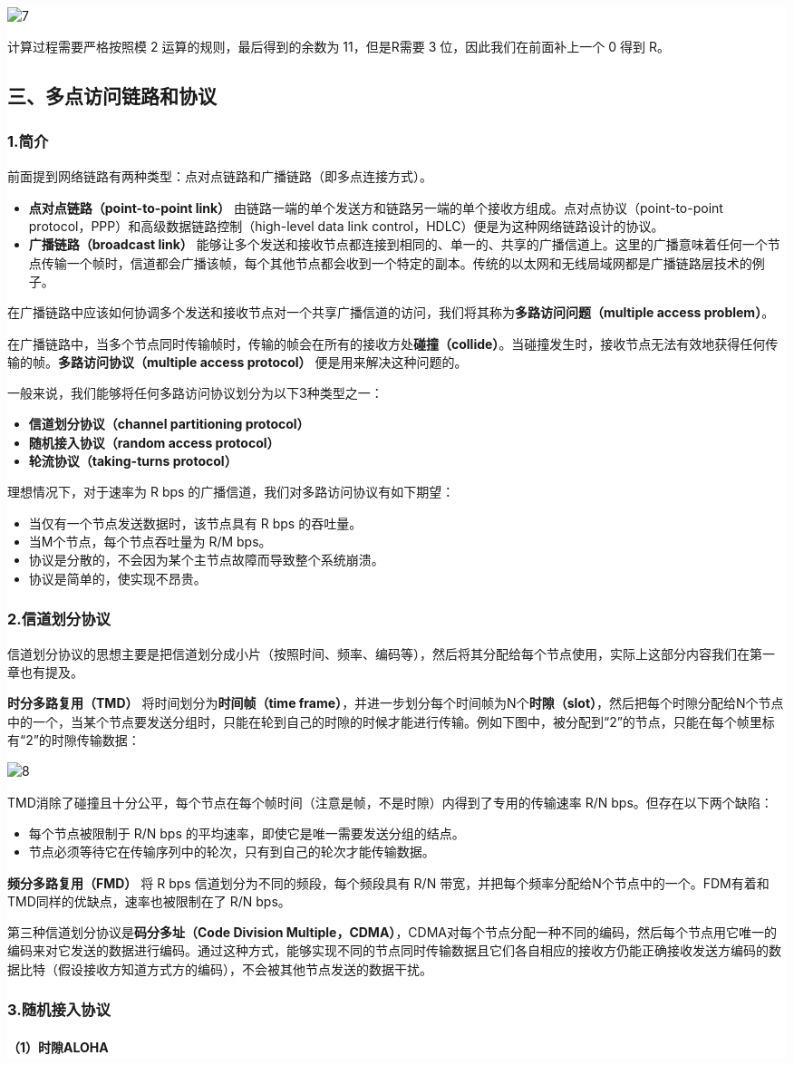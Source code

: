 ![7](https://bu.dusays.com/2024/11/26/67457e2de8cfe.png)

计算过程需要严格按照模 2 运算的规则，最后得到的余数为 11，但是R需要 3 位，因此我们在前面补上一个 0 得到 R。

## 三、多点访问链路和协议

### 1.简介

前面提到网络链路有两种类型：点对点链路和广播链路（即多点连接方式）。

- **点对点链路（point-to-point link）** 由链路一端的单个发送方和链路另一端的单个接收方组成。点对点协议（point-to-point protocol，PPP）和高级数据链路控制（high-level data link control，HDLC）便是为这种网络链路设计的协议。
- **广播链路（broadcast link）** 能够让多个发送和接收节点都连接到相同的、单一的、共享的广播信道上。这里的广播意味着任何一个节点传输一个帧时，信道都会广播该帧，每个其他节点都会收到一个特定的副本。传统的以太网和无线局域网都是广播链路层技术的例子。

在广播链路中应该如何协调多个发送和接收节点对一个共享广播信道的访问，我们将其称为**多路访问问题（multiple access problem）**。

在广播链路中，当多个节点同时传输帧时，传输的帧会在所有的接收方处**碰撞（collide）**。当碰撞发生时，接收节点无法有效地获得任何传输的帧。**多路访问协议（multiple access protocol）** 便是用来解决这种问题的。

一般来说，我们能够将任何多路访问协议划分为以下3种类型之一：

- **信道划分协议（channel partitioning protocol）**
- **随机接入协议（random access protocol）**
- **轮流协议（taking-turns protocol）**

理想情况下，对于速率为 R bps 的广播信道，我们对多路访问协议有如下期望：

- 当仅有一个节点发送数据时，该节点具有 R bps 的吞吐量。
- 当M个节点，每个节点吞吐量为 R/M bps。
- 协议是分散的，不会因为某个主节点故障而导致整个系统崩溃。
- 协议是简单的，使实现不昂贵。

### 2.信道划分协议

信道划分协议的思想主要是把信道划分成小片（按照时间、频率、编码等），然后将其分配给每个节点使用，实际上这部分内容我们在第一章也有提及。

**时分多路复用（TMD）** 将时间划分为**时间帧（time frame）**，并进一步划分每个时间帧为N个**时隙（slot）**，然后把每个时隙分配给N个节点中的一个，当某个节点要发送分组时，只能在轮到自己的时隙的时候才能进行传输。例如下图中，被分配到“2”的节点，只能在每个帧里标有“2”的时隙传输数据：

![8](https://bu.dusays.com/2024/11/26/67457e38d67ca.png)

TMD消除了碰撞且十分公平，每个节点在每个帧时间（注意是帧，不是时隙）内得到了专用的传输速率 R/N bps。但存在以下两个缺陷：

- 每个节点被限制于 R/N bps 的平均速率，即使它是唯一需要发送分组的结点。
- 节点必须等待它在传输序列中的轮次，只有到自己的轮次才能传输数据。

**频分多路复用（FMD）** 将 R bps 信道划分为不同的频段，每个频段具有 R/N 带宽，并把每个频率分配给N个节点中的一个。FDM有着和TMD同样的优缺点，速率也被限制在了 R/N bps。

第三种信道划分协议是**码分多址（Code Division Multiple，CDMA）**，CDMA对每个节点分配一种不同的编码，然后每个节点用它唯一的编码来对它发送的数据进行编码。通过这种方式，能够实现不同的节点同时传输数据且它们各自相应的接收方仍能正确接收发送方编码的数据比特（假设接收方知道方式方的编码），不会被其他节点发送的数据干扰。

### 3.随机接入协议

#### （1）时隙ALOHA
